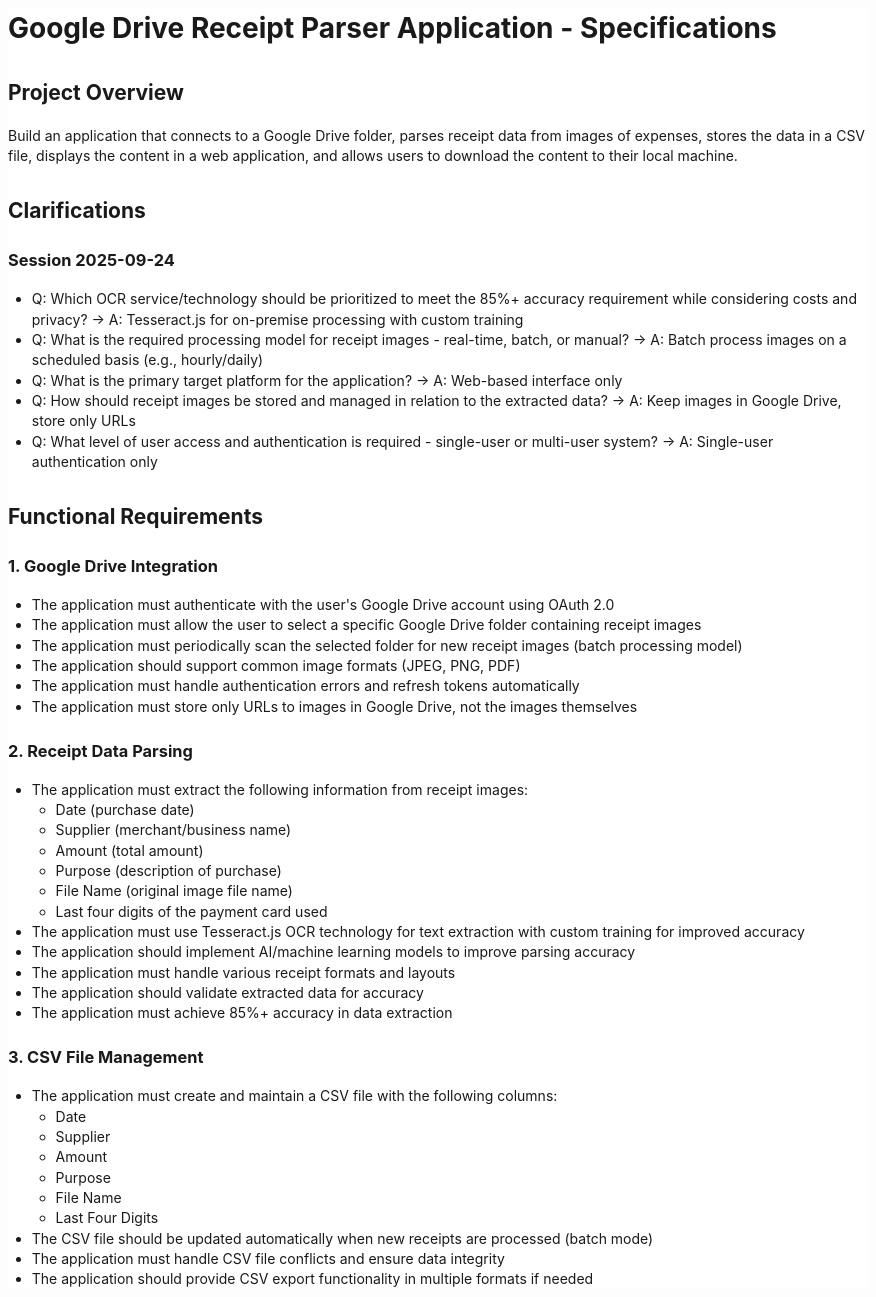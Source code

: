 # Google Drive Receipt Parser Application - Specifications

## Project Overview
Build an application that connects to a Google Drive folder, parses receipt data from images of expenses, stores the data in a CSV file, displays the content in a web application, and allows users to download the content to their local machine.

## Clarifications
### Session 2025-09-24
- Q: Which OCR service/technology should be prioritized to meet the 85%+ accuracy requirement while considering costs and privacy? → A: Tesseract.js for on-premise processing with custom training
- Q: What is the required processing model for receipt images - real-time, batch, or manual? → A: Batch process images on a scheduled basis (e.g., hourly/daily)
- Q: What is the primary target platform for the application? → A: Web-based interface only
- Q: How should receipt images be stored and managed in relation to the extracted data? → A: Keep images in Google Drive, store only URLs
- Q: What level of user access and authentication is required - single-user or multi-user system? → A: Single-user authentication only

## Functional Requirements

### 1. Google Drive Integration
- The application must authenticate with the user's Google Drive account using OAuth 2.0
- The application must allow the user to select a specific Google Drive folder containing receipt images
- The application must periodically scan the selected folder for new receipt images (batch processing model)
- The application should support common image formats (JPEG, PNG, PDF)
- The application must handle authentication errors and refresh tokens automatically
- The application must store only URLs to images in Google Drive, not the images themselves

### 2. Receipt Data Parsing
- The application must extract the following information from receipt images:
  - Date (purchase date)
  - Supplier (merchant/business name)
  - Amount (total amount)
  - Purpose (description of purchase)
  - File Name (original image file name)
  - Last four digits of the payment card used
- The application must use Tesseract.js OCR technology for text extraction with custom training for improved accuracy
- The application should implement AI/machine learning models to improve parsing accuracy
- The application must handle various receipt formats and layouts
- The application should validate extracted data for accuracy
- The application must achieve 85%+ accuracy in data extraction

### 3. CSV File Management
- The application must create and maintain a CSV file with the following columns:
  - Date
  - Supplier
  - Amount
  - Purpose
  - File Name
  - Last Four Digits
- The CSV file should be updated automatically when new receipts are processed (batch mode)
- The application must handle CSV file conflicts and ensure data integrity
- The application should provide CSV export functionality in multiple formats if needed
